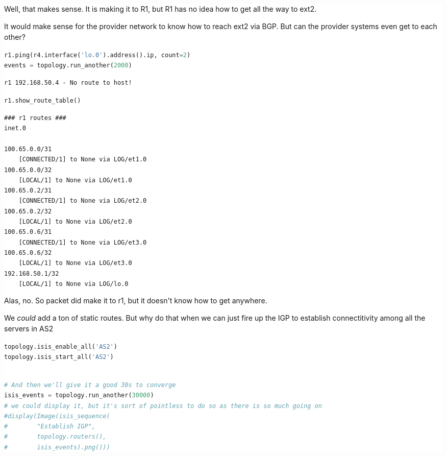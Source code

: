 

Well, that makes sense. It is making it to R1, but R1 has no idea how to get all the way to ext2. 

It would make sense for the provider network to know how to reach ext2 via BGP. But can the provider systems even get to each other?


```python
r1.ping(r4.interface('lo.0').address().ip, count=2)
events = topology.run_another(2000)
```

    r1 192.168.50.4 - No route to host!



```python
r1.show_route_table()
```

    ### r1 routes ###
    inet.0
    
    100.65.0.0/31
    	[CONNECTED/1] to None via LOG/et1.0
    100.65.0.0/32
    	[LOCAL/1] to None via LOG/et1.0
    100.65.0.2/31
    	[CONNECTED/1] to None via LOG/et2.0
    100.65.0.2/32
    	[LOCAL/1] to None via LOG/et2.0
    100.65.0.6/31
    	[CONNECTED/1] to None via LOG/et3.0
    100.65.0.6/32
    	[LOCAL/1] to None via LOG/et3.0
    192.168.50.1/32
    	[LOCAL/1] to None via LOG/lo.0
    
    
    
    


Alas, no. So packet did make it to r1, but it doesn't know how to get anywhere.

We _could_ add a ton of static routes. But why do that when we can just fire up the IGP to establish connectitivity among all the servers in AS2


```python
topology.isis_enable_all('AS2')
topology.isis_start_all('AS2')


```


```python

# And then we'll give it a good 30s to converge
isis_events = topology.run_another(30000)
# we could display it, but it's sort of pointless to do so as there is so much going on
#display(Image(isis_sequence(
#        "Establish IGP",
#        topology.routers(),
#        isis_events).png()))
```
